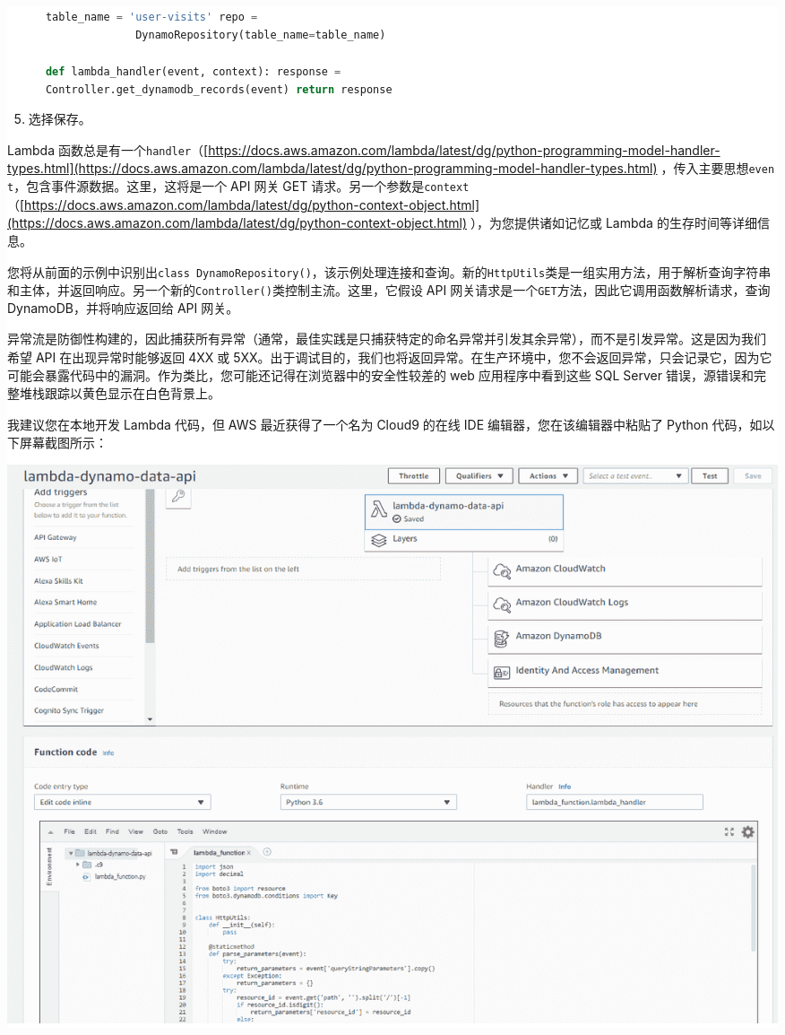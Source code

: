 ```py
      table_name = 'user-visits' repo = 
                    DynamoRepository(table_name=table_name)

      def lambda_handler(event, context): response = 
      Controller.get_dynamodb_records(event) return response
```

5.  选择保存。

Lambda 函数总是有一个`handler`（[https://docs.aws.amazon.com/lambda/latest/dg/python-programming-model-handler-types.html](https://docs.aws.amazon.com/lambda/latest/dg/python-programming-model-handler-types.html) ，传入主要思想`event`，包含事件源数据。这里，这将是一个 API 网关 GET 请求。另一个参数是`context`（[https://docs.aws.amazon.com/lambda/latest/dg/python-context-object.html](https://docs.aws.amazon.com/lambda/latest/dg/python-context-object.html) ），为您提供诸如记忆或 Lambda 的生存时间等详细信息。

您将从前面的示例中识别出`class DynamoRepository()`，该示例处理连接和查询。新的`HttpUtils`类是一组实用方法，用于解析查询字符串和主体，并返回响应。另一个新的`Controller()`类控制主流。这里，它假设 API 网关请求是一个`GET`方法，因此它调用函数解析请求，查询 DynamoDB，并将响应返回给 API 网关。

异常流是防御性构建的，因此捕获所有异常（通常，最佳实践是只捕获特定的命名异常并引发其余异常），而不是引发异常。这是因为我们希望 API 在出现异常时能够返回 4XX 或 5XX。出于调试目的，我们也将返回异常。在生产环境中，您不会返回异常，只会记录它，因为它可能会暴露代码中的漏洞。作为类比，您可能还记得在浏览器中的安全性较差的 web 应用程序中看到这些 SQL Server 错误，源错误和完整堆栈跟踪以黄色显示在白色背景上。

我建议您在本地开发 Lambda 代码，但 AWS 最近获得了一个名为 Cloud9 的在线 IDE 编辑器，您在该编辑器中粘贴了 Python 代码，如以下屏幕截图所示：

![](img/eeeca884-2730-451c-8db5-05f0391eaee3.png)
